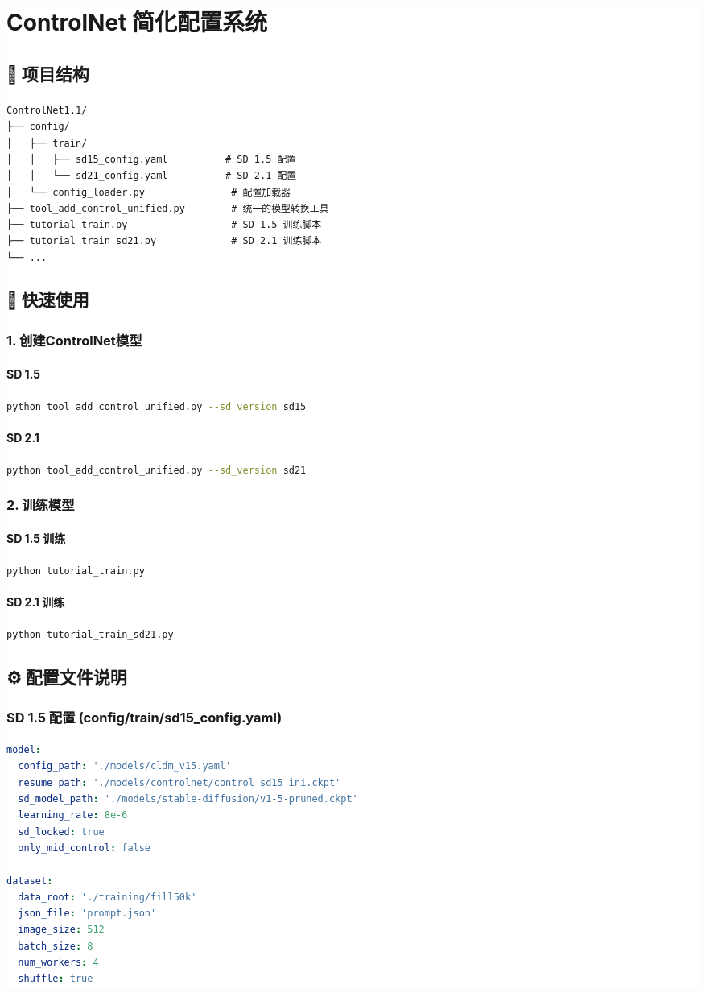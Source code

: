 # ControlNet 简化配置系统

## 📁 项目结构

```
ControlNet1.1/
├── config/
│   ├── train/
│   │   ├── sd15_config.yaml          # SD 1.5 配置
│   │   └── sd21_config.yaml          # SD 2.1 配置
│   └── config_loader.py               # 配置加载器
├── tool_add_control_unified.py        # 统一的模型转换工具
├── tutorial_train.py                  # SD 1.5 训练脚本
├── tutorial_train_sd21.py             # SD 2.1 训练脚本
└── ...
```

## 🚀 快速使用

### 1. 创建ControlNet模型

#### SD 1.5
```bash
python tool_add_control_unified.py --sd_version sd15
```

#### SD 2.1
```bash
python tool_add_control_unified.py --sd_version sd21
```

### 2. 训练模型

#### SD 1.5 训练
```bash
python tutorial_train.py
```

#### SD 2.1 训练
```bash
python tutorial_train_sd21.py
```

## ⚙️ 配置文件说明

### SD 1.5 配置 (config/train/sd15_config.yaml)
```yaml
model:
  config_path: './models/cldm_v15.yaml'
  resume_path: './models/controlnet/control_sd15_ini.ckpt'
  sd_model_path: './models/stable-diffusion/v1-5-pruned.ckpt'
  learning_rate: 8e-6
  sd_locked: true
  only_mid_control: false

dataset:
  data_root: './training/fill50k'
  json_file: 'prompt.json'
  image_size: 512
  batch_size: 8
  num_workers: 4
  shuffle: true
```